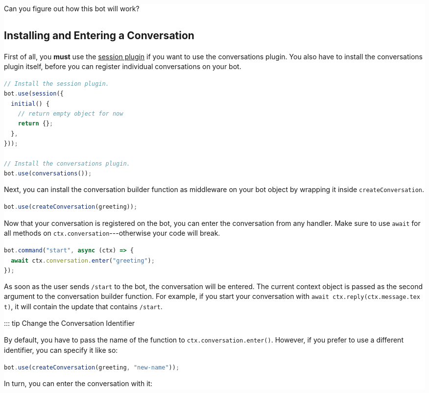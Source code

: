 </CodeGroupItem>
</CodeGroup>

Can you figure out how this bot will work?

## Installing and Entering a Conversation

First of all, you **must** use the [session plugin](./session.md) if you want to use the conversations plugin.
You also have to install the conversations plugin itself, before you can register individual conversations on your bot.

```ts
// Install the session plugin.
bot.use(session({
  initial() {
    // return empty object for now
    return {};
  },
}));

// Install the conversations plugin.
bot.use(conversations());
```

Next, you can install the conversation builder function as middleware on your bot object by wrapping it inside `createConversation`.

```ts
bot.use(createConversation(greeting));
```

Now that your conversation is registered on the bot, you can enter the conversation from any handler.
Make sure to use `await` for all methods on `ctx.conversation`---otherwise your code will break.

```ts
bot.command("start", async (ctx) => {
  await ctx.conversation.enter("greeting");
});
```

As soon as the user sends `/start` to the bot, the conversation will be entered.
The current context object is passed as the second argument to the conversation builder function.
For example, if you start your conversation with `await ctx.reply(ctx.message.text)`, it will contain the update that contains `/start`.

::: tip Change the Conversation Identifier

By default, you have to pass the name of the function to `ctx.conversation.enter()`.
However, if you prefer to use a different identifier, you can specify it like so:

```ts
bot.use(createConversation(greeting, "new-name"));
```

In turn, you can enter the conversation with it:

